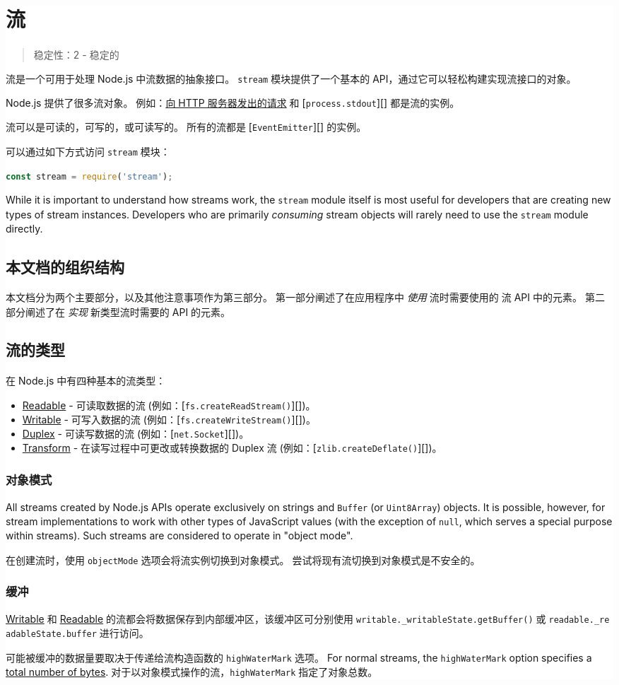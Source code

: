 # 流



> 稳定性：2 - 稳定的

流是一个可用于处理 Node.js 中流数据的抽象接口。 `stream` 模块提供了一个基本的 API，通过它可以轻松构建实现流接口的对象。

Node.js 提供了很多流对象。 例如：[向 HTTP 服务器发出的请求](http.html#http_class_http_incomingmessage) 和 [`process.stdout`][] 都是流的实例。

流可以是可读的，可写的，或可读写的。 所有的流都是 [`EventEmitter`][] 的实例。

可以通过如下方式访问 `stream` 模块：

```js
const stream = require('stream');
```

While it is important to understand how streams work, the `stream` module itself is most useful for developers that are creating new types of stream instances. Developers who are primarily *consuming* stream objects will rarely need to use the `stream` module directly.

## 本文档的组织结构

本文档分为两个主要部分，以及其他注意事项作为第三部分。 第一部分阐述了在应用程序中 *使用* 流时需要使用的 流 API 中的元素。 第二部分阐述了在 *实现* 新类型流时需要的 API 的元素。

## 流的类型

在 Node.js 中有四种基本的流类型：

* [Readable](#stream_class_stream_readable) - 可读取数据的流 (例如：[`fs.createReadStream()`][])。
* [Writable](#stream_class_stream_writable) - 可写入数据的流 (例如：[`fs.createWriteStream()`][])。
* [Duplex](#stream_class_stream_duplex) - 可读写数据的流 (例如：[`net.Socket`][])。
* [Transform](#stream_class_stream_transform) - 在读写过程中可更改或转换数据的 Duplex 流 (例如：[`zlib.createDeflate()`][])。

### 对象模式

All streams created by Node.js APIs operate exclusively on strings and `Buffer` (or `Uint8Array`) objects. It is possible, however, for stream implementations to work with other types of JavaScript values (with the exception of `null`, which serves a special purpose within streams). Such streams are considered to operate in "object mode".

在创建流时，使用 `objectMode` 选项会将流实例切换到对象模式。 尝试将现有流切换到对象模式是不安全的。

### 缓冲



[Writable](#stream_class_stream_writable) 和 [Readable](#stream_class_stream_readable) 的流都会将数据保存到内部缓冲区，该缓冲区可分别使用 `writable._writableState.getBuffer()` 或 `readable._readableState.buffer` 进行访问。

可能被缓冲的数据量要取决于传递给流构造函数的 `highWaterMark` 选项。 For normal streams, the `highWaterMark` option specifies a [total number of bytes](#stream_highwatermark_discrepancy_after_calling_readable_setencoding). 对于以对象模式操作的流，`highWaterMark` 指定了对象总数。
